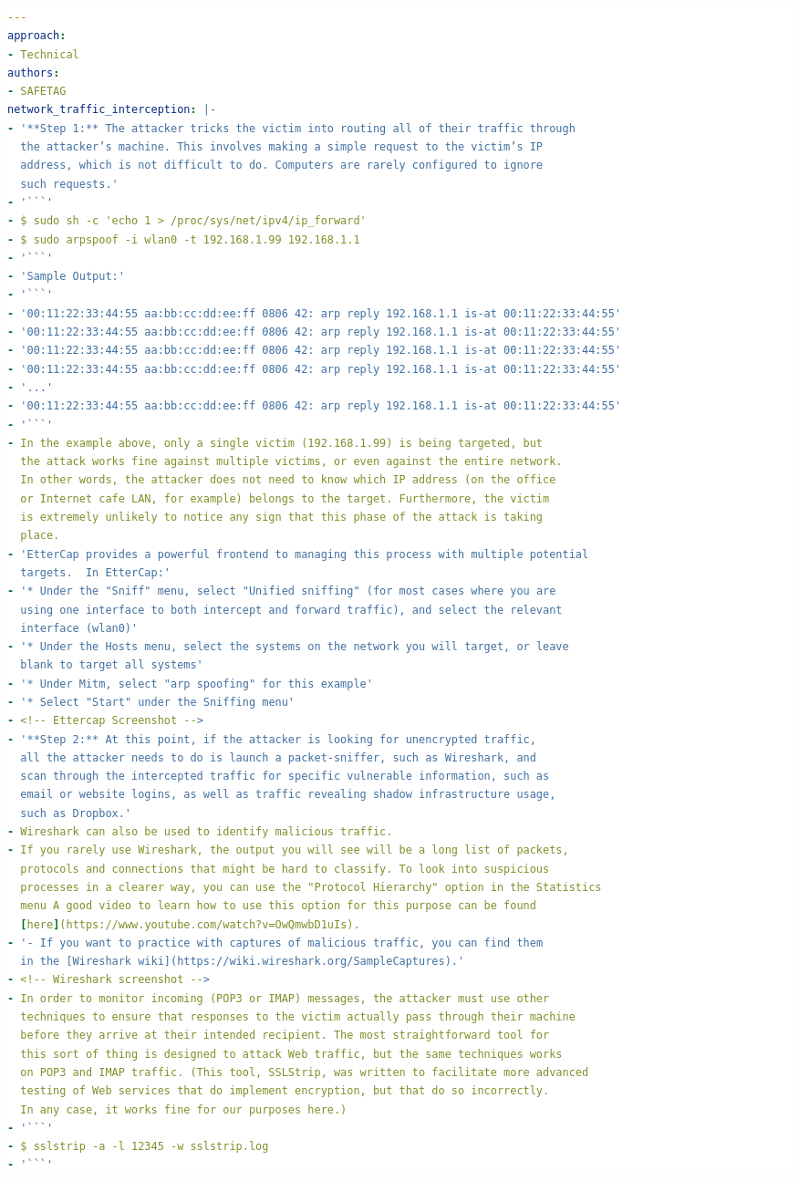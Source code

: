 ```yaml
---
approach:
- Technical
authors:
- SAFETAG
network_traffic_interception: |-
- '**Step 1:** The attacker tricks the victim into routing all of their traffic through
  the attacker’s machine. This involves making a simple request to the victim’s IP
  address, which is not difficult to do. Computers are rarely configured to ignore
  such requests.'
- '```'
- $ sudo sh -c 'echo 1 > /proc/sys/net/ipv4/ip_forward'
- $ sudo arpspoof -i wlan0 -t 192.168.1.99 192.168.1.1
- '```'
- 'Sample Output:'
- '```'
- '00:11:22:33:44:55 aa:bb:cc:dd:ee:ff 0806 42: arp reply 192.168.1.1 is-at 00:11:22:33:44:55'
- '00:11:22:33:44:55 aa:bb:cc:dd:ee:ff 0806 42: arp reply 192.168.1.1 is-at 00:11:22:33:44:55'
- '00:11:22:33:44:55 aa:bb:cc:dd:ee:ff 0806 42: arp reply 192.168.1.1 is-at 00:11:22:33:44:55'
- '00:11:22:33:44:55 aa:bb:cc:dd:ee:ff 0806 42: arp reply 192.168.1.1 is-at 00:11:22:33:44:55'
- '...'
- '00:11:22:33:44:55 aa:bb:cc:dd:ee:ff 0806 42: arp reply 192.168.1.1 is-at 00:11:22:33:44:55'
- '```'
- In the example above, only a single victim (192.168.1.99) is being targeted, but
  the attack works fine against multiple victims, or even against the entire network.
  In other words, the attacker does not need to know which IP address (on the office
  or Internet cafe LAN, for example) belongs to the target. Furthermore, the victim
  is extremely unlikely to notice any sign that this phase of the attack is taking
  place.
- 'EtterCap provides a powerful frontend to managing this process with multiple potential
  targets.  In EtterCap:'
- '* Under the "Sniff" menu, select "Unified sniffing" (for most cases where you are
  using one interface to both intercept and forward traffic), and select the relevant
  interface (wlan0)'
- '* Under the Hosts menu, select the systems on the network you will target, or leave
  blank to target all systems'
- '* Under Mitm, select "arp spoofing" for this example'
- '* Select "Start" under the Sniffing menu'
- <!-- Ettercap Screenshot -->
- '**Step 2:** At this point, if the attacker is looking for unencrypted traffic,
  all the attacker needs to do is launch a packet-sniffer, such as Wireshark, and
  scan through the intercepted traffic for specific vulnerable information, such as
  email or website logins, as well as traffic revealing shadow infrastructure usage,
  such as Dropbox.'
- Wireshark can also be used to identify malicious traffic.
- If you rarely use Wireshark, the output you will see will be a long list of packets,
  protocols and connections that might be hard to classify. To look into suspicious
  processes in a clearer way, you can use the "Protocol Hierarchy" option in the Statistics
  menu A good video to learn how to use this option for this purpose can be found
  [here](https://www.youtube.com/watch?v=OwQmwbD1uIs).
- '- If you want to practice with captures of malicious traffic, you can find them
  in the [Wireshark wiki](https://wiki.wireshark.org/SampleCaptures).'
- <!-- Wireshark screenshot -->
- In order to monitor incoming (POP3 or IMAP) messages, the attacker must use other
  techniques to ensure that responses to the victim actually pass through their machine
  before they arrive at their intended recipient. The most straightforward tool for
  this sort of thing is designed to attack Web traffic, but the same techniques works
  on POP3 and IMAP traffic. (This tool, SSLStrip, was written to facilitate more advanced
  testing of Web services that do implement encryption, but that do so incorrectly.
  In any case, it works fine for our purposes here.)
- '```'
- $ sslstrip -a -l 12345 -w sslstrip.log
- '```'
```